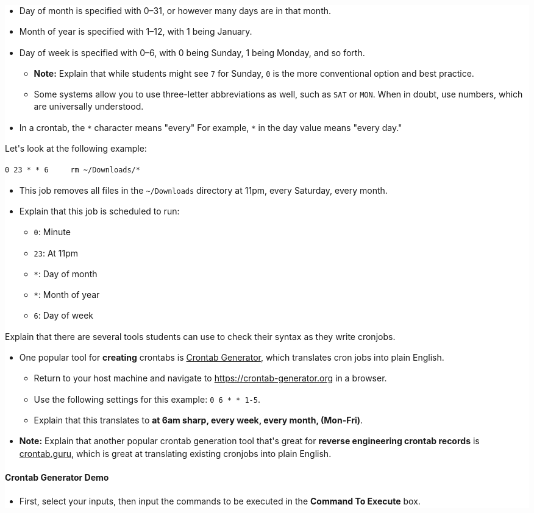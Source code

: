 - Day of month is specified with 0&ndash;31, or however many days are in that month.

- Month of year is specified with 1&ndash;12, with 1 being January.

- Day of week is specified with 0&ndash;6, with 0 being Sunday, 1 being Monday, and so forth.
  - **Note:** Explain that while students might see `7` for Sunday, `0` is the more conventional option and best practice.

   - Some systems allow you to use three-letter abbreviations as well, such as `SAT` or `MON`. When in doubt, use numbers, which are universally understood.

- In a crontab, the `*` character means "every" For example, `*` in the day value means "every day."

Let's look at the following example:

  `0 23 * * 6     rm ~/Downloads/*`

- This job removes all files in the `~/Downloads` directory at 11pm, every Saturday, every month.

- Explain that this job is scheduled to run:

  - `0`: Minute

  - `23`: At 11pm

  - `*`: Day of month

  - `*`: Month of year

  - `6`: Day of week

Explain that there are several tools students can use to check their syntax as they write cronjobs.

- One popular tool for **creating** crontabs is [Crontab Generator](https://crontab-generator.org), which translates cron jobs into plain English.

  - Return to your host machine and navigate to https://crontab-generator.org in a browser.

  - Use the following settings for this example: `0 6 * * 1-5`.

  - Explain that this translates to **at 6am sharp, every week, every month, (Mon-Fri)**.

- **Note:** Explain that another popular crontab generation tool that's great for **reverse engineering crontab records** is [crontab.guru](https://crontab.guru), which is great at translating existing cronjobs into plain English.

#### Crontab Generator Demo

- First, select your inputs, then input the commands to be executed in the **Command To Execute** box.
